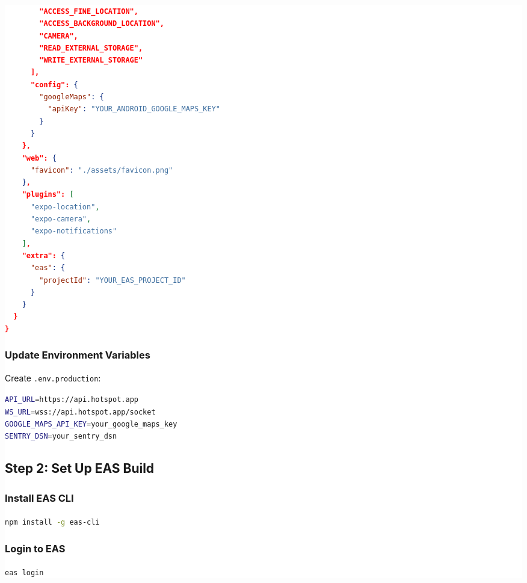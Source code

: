 ```json
        "ACCESS_FINE_LOCATION",
        "ACCESS_BACKGROUND_LOCATION",
        "CAMERA",
        "READ_EXTERNAL_STORAGE",
        "WRITE_EXTERNAL_STORAGE"
      ],
      "config": {
        "googleMaps": {
          "apiKey": "YOUR_ANDROID_GOOGLE_MAPS_KEY"
        }
      }
    },
    "web": {
      "favicon": "./assets/favicon.png"
    },
    "plugins": [
      "expo-location",
      "expo-camera",
      "expo-notifications"
    ],
    "extra": {
      "eas": {
        "projectId": "YOUR_EAS_PROJECT_ID"
      }
    }
  }
}
```

### Update Environment Variables

Create `.env.production`:
```bash
API_URL=https://api.hotspot.app
WS_URL=wss://api.hotspot.app/socket
GOOGLE_MAPS_API_KEY=your_google_maps_key
SENTRY_DSN=your_sentry_dsn
```

## Step 2: Set Up EAS Build

### Install EAS CLI

```bash
npm install -g eas-cli
```

### Login to EAS

```bash
eas login
```

